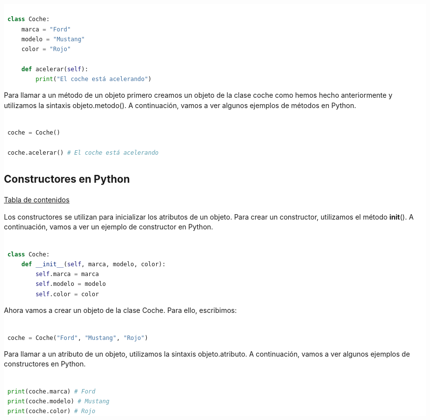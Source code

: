 ```python

 class Coche:
     marca = "Ford"
     modelo = "Mustang"
     color = "Rojo"

     def acelerar(self):
         print("El coche está acelerando")

```

<div style="page-break-after: always;"></div>

Para llamar a un método de un objeto primero creamos un objeto de la clase coche como hemos hecho anteriormente y utilizamos la sintaxis objeto.metodo(). A continuación, vamos a ver algunos ejemplos de métodos en Python.

```python

 coche = Coche()

 coche.acelerar() # El coche está acelerando

```

## Constructores en Python

[Tabla de contenidos](#tabla-de-contenidos)

Los constructores se utilizan para inicializar los atributos de un objeto. Para crear un constructor, utilizamos el método **init**(). A continuación, vamos a ver un ejemplo de constructor en Python.

```python

 class Coche:
     def __init__(self, marca, modelo, color):
         self.marca = marca
         self.modelo = modelo
         self.color = color


```

Ahora vamos a crear un objeto de la clase Coche. Para ello, escribimos:

```python

 coche = Coche("Ford", "Mustang", "Rojo")

```

Para llamar a un atributo de un objeto, utilizamos la sintaxis objeto.atributo. A continuación, vamos a ver algunos ejemplos de constructores en Python.

```python

 print(coche.marca) # Ford
 print(coche.modelo) # Mustang
 print(coche.color) # Rojo

```
